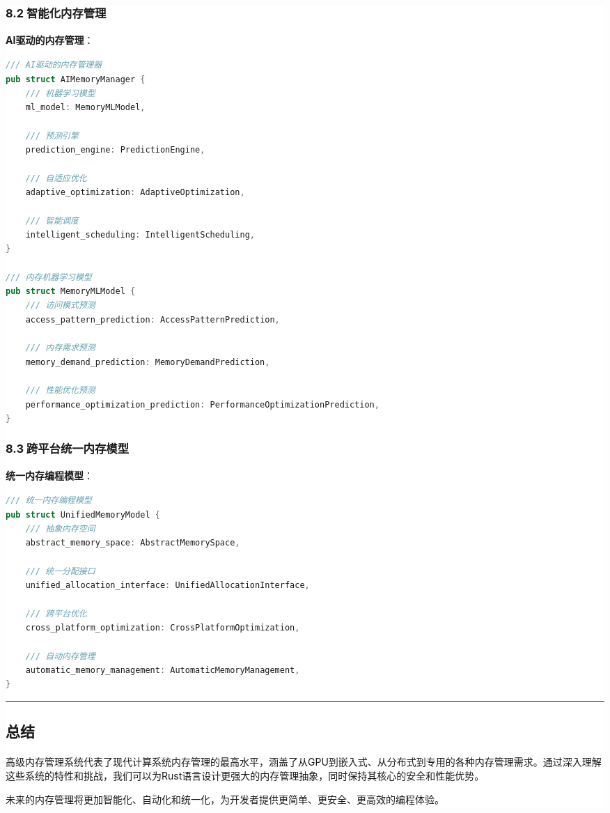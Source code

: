 ### 8.2 智能化内存管理

**AI驱动的内存管理**：

```rust
/// AI驱动的内存管理器
pub struct AIMemoryManager {
    /// 机器学习模型
    ml_model: MemoryMLModel,
    
    /// 预测引擎
    prediction_engine: PredictionEngine,
    
    /// 自适应优化
    adaptive_optimization: AdaptiveOptimization,
    
    /// 智能调度
    intelligent_scheduling: IntelligentScheduling,
}

/// 内存机器学习模型
pub struct MemoryMLModel {
    /// 访问模式预测
    access_pattern_prediction: AccessPatternPrediction,
    
    /// 内存需求预测
    memory_demand_prediction: MemoryDemandPrediction,
    
    /// 性能优化预测
    performance_optimization_prediction: PerformanceOptimizationPrediction,
}
```

### 8.3 跨平台统一内存模型

**统一内存编程模型**：

```rust
/// 统一内存编程模型
pub struct UnifiedMemoryModel {
    /// 抽象内存空间
    abstract_memory_space: AbstractMemorySpace,
    
    /// 统一分配接口
    unified_allocation_interface: UnifiedAllocationInterface,
    
    /// 跨平台优化
    cross_platform_optimization: CrossPlatformOptimization,
    
    /// 自动内存管理
    automatic_memory_management: AutomaticMemoryManagement,
}
```

---

## 总结

高级内存管理系统代表了现代计算系统内存管理的最高水平，涵盖了从GPU到嵌入式、从分布式到专用的各种内存管理需求。通过深入理解这些系统的特性和挑战，我们可以为Rust语言设计更强大的内存管理抽象，同时保持其核心的安全和性能优势。

未来的内存管理将更加智能化、自动化和统一化，为开发者提供更简单、更安全、更高效的编程体验。
